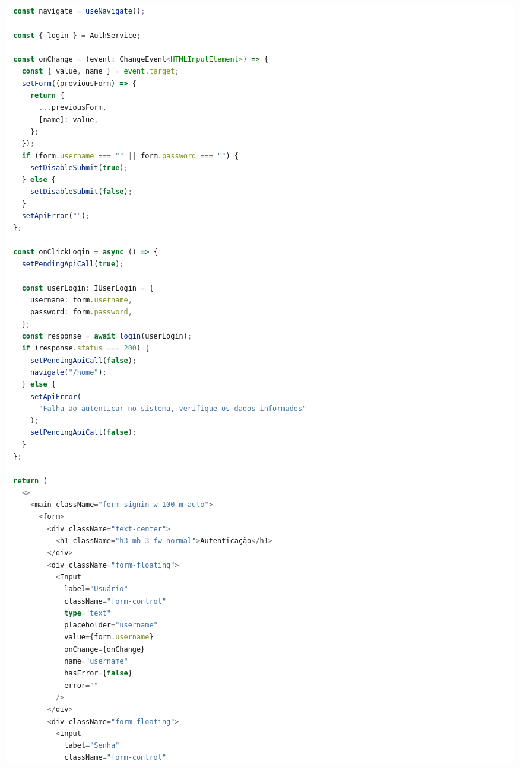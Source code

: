 ```ts
  const navigate = useNavigate();

  const { login } = AuthService;

  const onChange = (event: ChangeEvent<HTMLInputElement>) => {
    const { value, name } = event.target;
    setForm((previousForm) => {
      return {
        ...previousForm,
        [name]: value,
      };
    });
    if (form.username === "" || form.password === "") {
      setDisableSubmit(true);
    } else {
      setDisableSubmit(false);
    }
    setApiError("");
  };

  const onClickLogin = async () => {
    setPendingApiCall(true);

    const userLogin: IUserLogin = {
      username: form.username,
      password: form.password,
    };
    const response = await login(userLogin);
    if (response.status === 200) {
      setPendingApiCall(false);
      navigate("/home");
    } else {
      setApiError(
        "Falha ao autenticar no sistema, verifique os dados informados"
      );
      setPendingApiCall(false);
    }
  };

  return (
    <>
      <main className="form-signin w-100 m-auto">
        <form>
          <div className="text-center">
            <h1 className="h3 mb-3 fw-normal">Autenticação</h1>
          </div>
          <div className="form-floating">
            <Input
              label="Usuário"
              className="form-control"
              type="text"
              placeholder="username"
              value={form.username}
              onChange={onChange}
              name="username"
              hasError={false}
              error=""
            />
          </div>
          <div className="form-floating">
            <Input
              label="Senha"
              className="form-control"
```